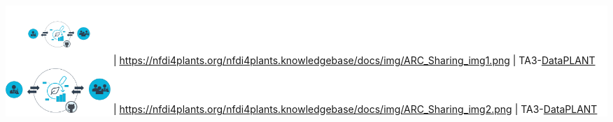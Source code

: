 <a href="./img/ARC_Sharing_img1.png" target="_blank"><img src="./img/ARC_Sharing_img1.png" width="150px" alt="./img/ARC_Sharing_img1.png"/></a> | <a href="./img/ARC_Sharing_img1.png" target="_blank">https://nfdi4plants.org/nfdi4plants.knowledgebase/docs/img/ARC_Sharing_img1.png</a> | TA3-[DataPLANT](nfdi4plants.org)
<a href="./img/ARC_Sharing_img2.png" target="_blank"><img src="./img/ARC_Sharing_img2.png" width="150px" alt="./img/ARC_Sharing_img2.png"/></a> | <a href="./img/ARC_Sharing_img2.png" target="_blank">https://nfdi4plants.org/nfdi4plants.knowledgebase/docs/img/ARC_Sharing_img2.png</a> | TA3-[DataPLANT](nfdi4plants.org)